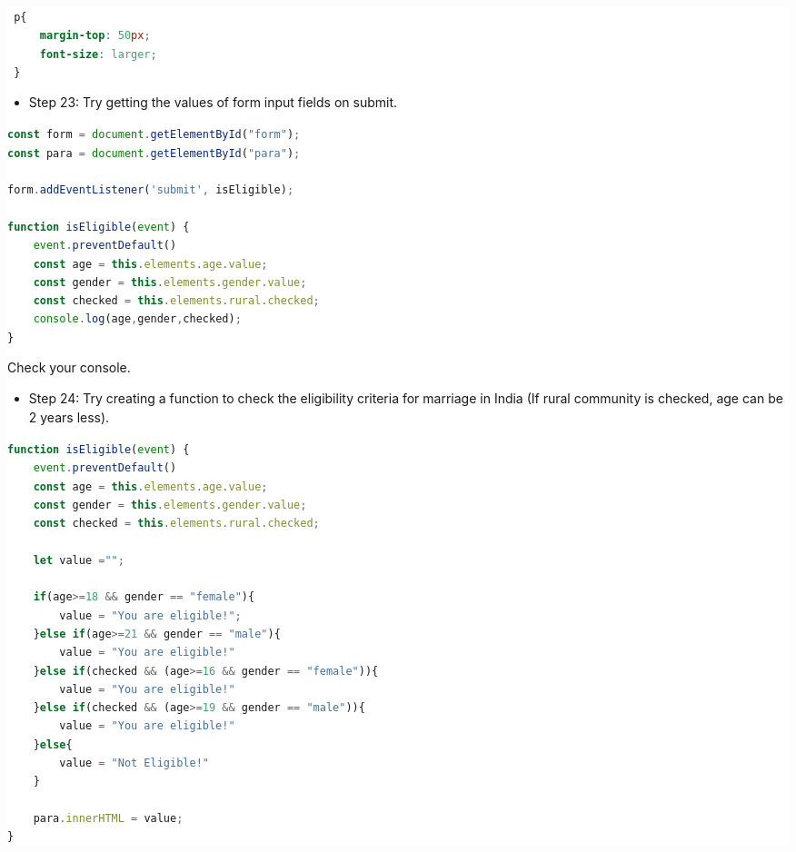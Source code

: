    ```css
    p{
        margin-top: 50px;
        font-size: larger;
    }

   ```
- Step 23: Try getting the values of form input fields on submit.

```js
const form = document.getElementById("form");
const para = document.getElementById("para");

form.addEventListener('submit', isEligible);

function isEligible(event) {
    event.preventDefault()
    const age = this.elements.age.value;
    const gender = this.elements.gender.value;
    const checked = this.elements.rural.checked; 
    console.log(age,gender,checked);
}
```
Check your console.

- Step 24: Try creating a function to check the eligibility criteria for marriage in India (If rural community is checked, age can be 2 years less).

```js
function isEligible(event) {
    event.preventDefault()
    const age = this.elements.age.value;
    const gender = this.elements.gender.value;
    const checked = this.elements.rural.checked; 

    let value =""; 

    if(age>=18 && gender == "female"){
        value = "You are eligible!";
    }else if(age>=21 && gender == "male"){
        value = "You are eligible!"
    }else if(checked && (age>=16 && gender == "female")){
        value = "You are eligible!"
    }else if(checked && (age>=19 && gender == "male")){
        value = "You are eligible!"
    }else{
        value = "Not Eligible!"
    }   

    para.innerHTML = value;
}
```